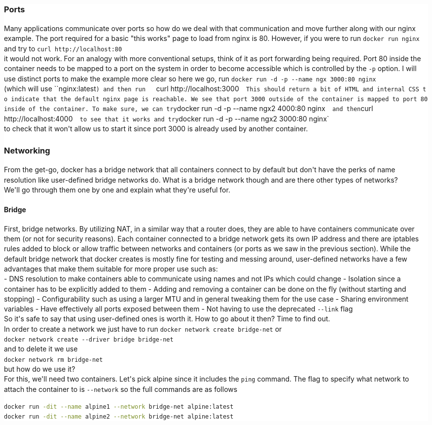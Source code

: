 ### Ports

Many applications communicate over ports so how do we deal with that communication and move further along with our nginx example.
The port required for a basic "this works" page to load from nginx is 80. However, if you were to run `docker run nginx` and try to
`curl http://localhost:80`  
it would not work.
For an analogy with more conventional setups, think of it as port forwarding being required.
Port 80 inside the container needs to be mapped to a port on the system in order to become accessible which is controlled by the `-p` option.
I will use distinct ports to make the example more clear so here we go, run
`docker run -d -p --name ngx 3000:80 nginx`  
(which will use ``nginx:latest`) and then run  
`curl http://localhost:3000`  
This should return a bit of HTML and internal CSS to indicate that the default nginx page is reachable.
We see that port 3000 outside of the container is mapped to port 80 inside of the container.
To make sure, we can try
`docker run -d -p --name ngx2 4000:80 nginx`  
and then
`curl http://localhost:4000`  
to see that it works and try
`docker run -d -p --name ngx2 3000:80 nginx`  
to check that it won't allow us to start it since port 3000 is already used by another container.

### Networking

From the get-go, docker has a bridge network that all containers connect to by default but don't have the perks of name resolution like user-defined bridge networks do.
What is a bridge network though and are there other types of networks?  
We'll go through them one by one and explain what they're useful for.


#### Bridge
First, bridge networks. By utilizing NAT, in a similar way that a router does, they are able to have containers communicate over them (or not for security reasons). Each container connected to a bridge network gets its own IP address and there are iptables rules added to block or allow traffic between networks and containers (or ports as we saw in the previous section). While the default bridge network that docker creates is mostly fine for testing and messing around, user-defined networks have a few advantages that make them suitable for more proper use such as:  
	- DNS resolution to make containers able to communicate using names and not IPs which could change
	- Isolation since a container has to be explicitly added to them
	- Adding and removing a container can be done on the fly (without starting and stopping)
	- Configurability such as using a larger MTU and in general tweaking them for the use case
	- Sharing environment variables
	- Have effectively all ports exposed between them
	- Not having to use the deprecated `--link` flag  
So it's safe to say that using user-defined ones is worth it. How to go about it then?
Time to find out.  
In order to create a network we just have to run
`docker network create bridge-net`
or  
`docker network create --driver bridge bridge-net`  
and to delete it we use  
`docker network rm bridge-net`  
but how do we use it?  
For this, we'll need two containers. Let's pick alpine since it includes the `ping` command. The flag to specify what network to attach the container to is `--network` so the full commands are as follows
```bash
docker run -dit --name alpine1 --network bridge-net alpine:latest
docker run -dit --name alpine2 --network bridge-net alpine:latest
```